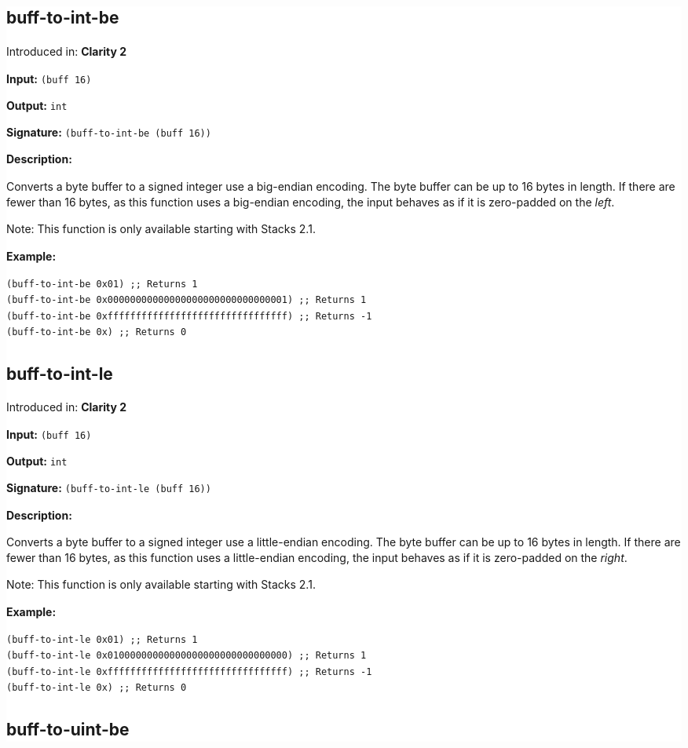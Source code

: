 ## buff-to-int-be

Introduced in: **Clarity 2**

**Input:** `(buff 16)`

**Output:** `int`

**Signature:** `(buff-to-int-be (buff 16))`

**Description:**

Converts a byte buffer to a signed integer use a big-endian encoding.
The byte buffer can be up to 16 bytes in length. If there are fewer than 16 bytes, as
this function uses a big-endian encoding, the input behaves as if it is
zero-padded on the _left_.

Note: This function is only available starting with Stacks 2.1.

**Example:**

```
(buff-to-int-be 0x01) ;; Returns 1
(buff-to-int-be 0x00000000000000000000000000000001) ;; Returns 1
(buff-to-int-be 0xffffffffffffffffffffffffffffffff) ;; Returns -1
(buff-to-int-be 0x) ;; Returns 0
```

## buff-to-int-le

Introduced in: **Clarity 2**

**Input:** `(buff 16)`

**Output:** `int`

**Signature:** `(buff-to-int-le (buff 16))`

**Description:**

Converts a byte buffer to a signed integer use a little-endian encoding.
The byte buffer can be up to 16 bytes in length. If there are fewer than 16 bytes, as
this function uses a little-endian encoding, the input behaves as if it is
zero-padded on the _right_.

Note: This function is only available starting with Stacks 2.1.

**Example:**

```
(buff-to-int-le 0x01) ;; Returns 1
(buff-to-int-le 0x01000000000000000000000000000000) ;; Returns 1
(buff-to-int-le 0xffffffffffffffffffffffffffffffff) ;; Returns -1
(buff-to-int-le 0x) ;; Returns 0
```

## buff-to-uint-be
